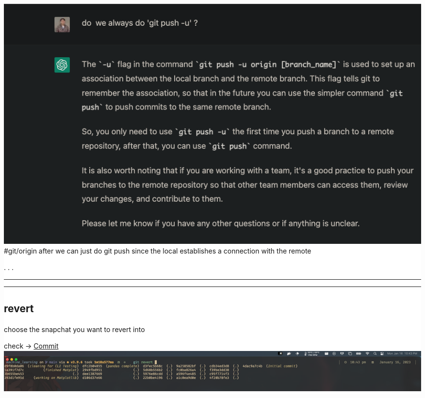 ![](../../z/aharo24%202023-01-19%20at%2010.39.26%20PM.png)
#git/origin
after we can just do git push since the local establishes a connection with the remote



.
.
.

---
---

## revert
choose the snapchat you want to revert into 

check -> [Commit](#Commit)
![](../../z/aharo24%202023-01-16%20at%2010.43.41%20PM.png)







